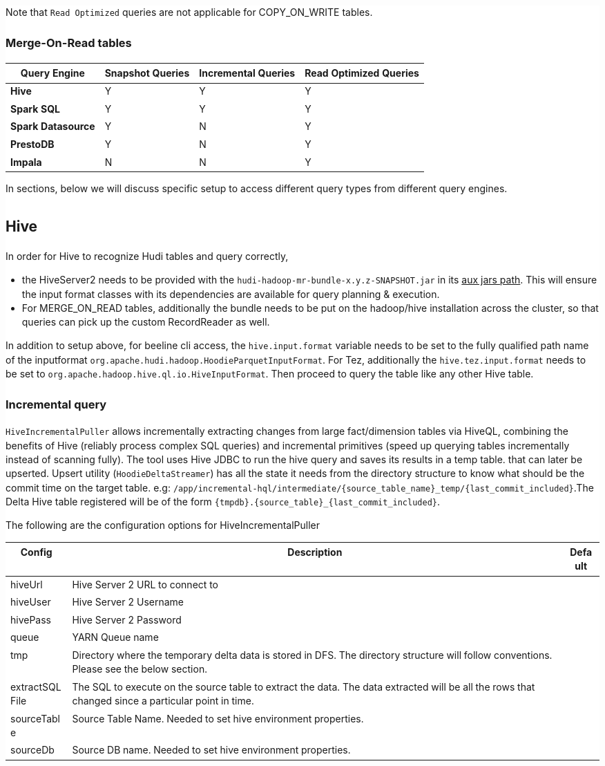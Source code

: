 
Note that `Read Optimized` queries are not applicable for COPY_ON_WRITE tables.

### Merge-On-Read tables

|Query Engine|Snapshot Queries|Incremental Queries|Read Optimized Queries|
|------------|--------|-----------|--------------|
|**Hive**|Y|Y|Y|
|**Spark SQL**|Y|Y|Y|
|**Spark Datasource**|Y|N|Y|
|**PrestoDB**|Y|N|Y|
|**Impala**|N|N|Y|


In sections, below we will discuss specific setup to access different query types from different query engines. 

## Hive

In order for Hive to recognize Hudi tables and query correctly, 
 - the HiveServer2 needs to be provided with the `hudi-hadoop-mr-bundle-x.y.z-SNAPSHOT.jar` in its [aux jars path](https://www.cloudera.com/documentation/enterprise/5-6-x/topics/cm_mc_hive_udf#concept_nc3_mms_lr). This will ensure the input format 
classes with its dependencies are available for query planning & execution. 
 - For MERGE_ON_READ tables, additionally the bundle needs to be put on the hadoop/hive installation across the cluster, so that queries can pick up the custom RecordReader as well.

In addition to setup above, for beeline cli access, the `hive.input.format` variable needs to be set to the fully qualified path name of the 
inputformat `org.apache.hudi.hadoop.HoodieParquetInputFormat`. For Tez, additionally the `hive.tez.input.format` needs to be set 
to `org.apache.hadoop.hive.ql.io.HiveInputFormat`. Then proceed to query the table like any other Hive table.

### Incremental query
`HiveIncrementalPuller` allows incrementally extracting changes from large fact/dimension tables via HiveQL, combining the benefits of Hive (reliably process complex SQL queries) and 
incremental primitives (speed up querying tables incrementally instead of scanning fully). The tool uses Hive JDBC to run the hive query and saves its results in a temp table.
that can later be upserted. Upsert utility (`HoodieDeltaStreamer`) has all the state it needs from the directory structure to know what should be the commit time on the target table.
e.g: `/app/incremental-hql/intermediate/{source_table_name}_temp/{last_commit_included}`.The Delta Hive table registered will be of the form `{tmpdb}.{source_table}_{last_commit_included}`.

The following are the configuration options for HiveIncrementalPuller

| **Config** | **Description** | **Default** |
|-------|--------|--------|
|hiveUrl| Hive Server 2 URL to connect to |  |
|hiveUser| Hive Server 2 Username |  |
|hivePass| Hive Server 2 Password |  |
|queue| YARN Queue name |  |
|tmp| Directory where the temporary delta data is stored in DFS. The directory structure will follow conventions. Please see the below section.  |  |
|extractSQLFile| The SQL to execute on the source table to extract the data. The data extracted will be all the rows that changed since a particular point in time. |  |
|sourceTable| Source Table Name. Needed to set hive environment properties. |  |
|sourceDb| Source DB name. Needed to set hive environment properties.| |
